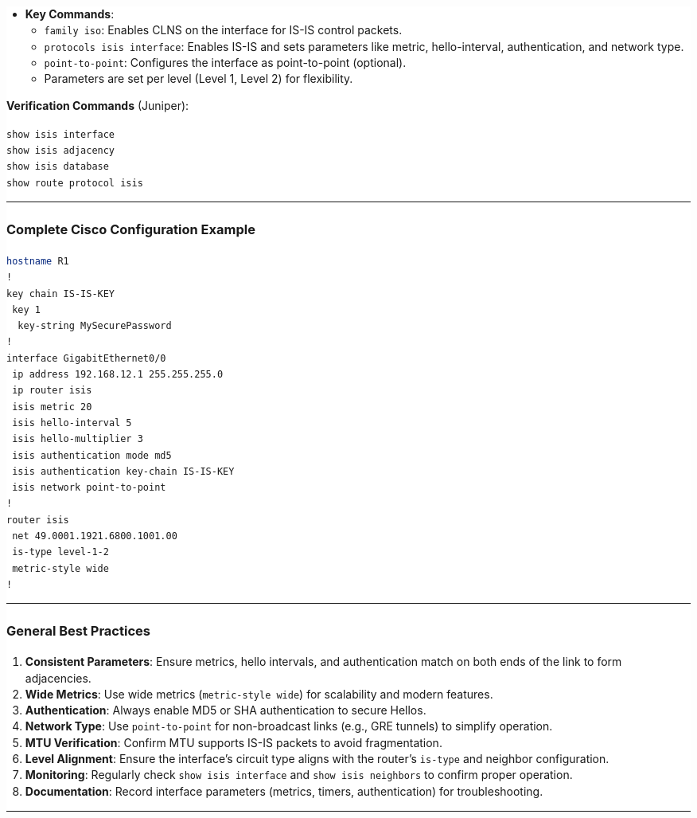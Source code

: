 - **Key Commands**:
  - `family iso`: Enables CLNS on the interface for IS-IS control packets.
  - `protocols isis interface`: Enables IS-IS and sets parameters like metric, hello-interval, authentication, and network type.
  - `point-to-point`: Configures the interface as point-to-point (optional).
  - Parameters are set per level (Level 1, Level 2) for flexibility.

**Verification Commands** (Juniper):
```bash
show isis interface
show isis adjacency
show isis database
show route protocol isis
```

---

### Complete Cisco Configuration Example

```bash
hostname R1
!
key chain IS-IS-KEY
 key 1
  key-string MySecurePassword
!
interface GigabitEthernet0/0
 ip address 192.168.12.1 255.255.255.0
 ip router isis
 isis metric 20
 isis hello-interval 5
 isis hello-multiplier 3
 isis authentication mode md5
 isis authentication key-chain IS-IS-KEY
 isis network point-to-point
!
router isis
 net 49.0001.1921.6800.1001.00
 is-type level-1-2
 metric-style wide
!
```

---

### General Best Practices
1. **Consistent Parameters**: Ensure metrics, hello intervals, and authentication match on both ends of the link to form adjacencies.
2. **Wide Metrics**: Use wide metrics (`metric-style wide`) for scalability and modern features.
3. **Authentication**: Always enable MD5 or SHA authentication to secure Hellos.
4. **Network Type**: Use `point-to-point` for non-broadcast links (e.g., GRE tunnels) to simplify operation.
5. **MTU Verification**: Confirm MTU supports IS-IS packets to avoid fragmentation.
6. **Level Alignment**: Ensure the interface’s circuit type aligns with the router’s `is-type` and neighbor configuration.
7. **Monitoring**: Regularly check `show isis interface` and `show isis neighbors` to confirm proper operation.
8. **Documentation**: Record interface parameters (metrics, timers, authentication) for troubleshooting.

---